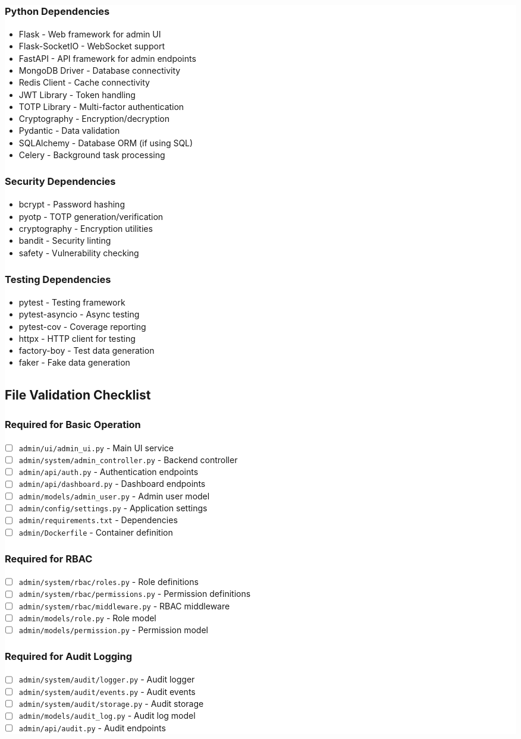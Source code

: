 ### Python Dependencies
- Flask - Web framework for admin UI
- Flask-SocketIO - WebSocket support
- FastAPI - API framework for admin endpoints
- MongoDB Driver - Database connectivity
- Redis Client - Cache connectivity
- JWT Library - Token handling
- TOTP Library - Multi-factor authentication
- Cryptography - Encryption/decryption
- Pydantic - Data validation
- SQLAlchemy - Database ORM (if using SQL)
- Celery - Background task processing

### Security Dependencies
- bcrypt - Password hashing
- pyotp - TOTP generation/verification
- cryptography - Encryption utilities
- bandit - Security linting
- safety - Vulnerability checking

### Testing Dependencies
- pytest - Testing framework
- pytest-asyncio - Async testing
- pytest-cov - Coverage reporting
- httpx - HTTP client for testing
- factory-boy - Test data generation
- faker - Fake data generation

## File Validation Checklist

### Required for Basic Operation
- [ ] `admin/ui/admin_ui.py` - Main UI service
- [ ] `admin/system/admin_controller.py` - Backend controller
- [ ] `admin/api/auth.py` - Authentication endpoints
- [ ] `admin/api/dashboard.py` - Dashboard endpoints
- [ ] `admin/models/admin_user.py` - Admin user model
- [ ] `admin/config/settings.py` - Application settings
- [ ] `admin/requirements.txt` - Dependencies
- [ ] `admin/Dockerfile` - Container definition

### Required for RBAC
- [ ] `admin/system/rbac/roles.py` - Role definitions
- [ ] `admin/system/rbac/permissions.py` - Permission definitions
- [ ] `admin/system/rbac/middleware.py` - RBAC middleware
- [ ] `admin/models/role.py` - Role model
- [ ] `admin/models/permission.py` - Permission model

### Required for Audit Logging
- [ ] `admin/system/audit/logger.py` - Audit logger
- [ ] `admin/system/audit/events.py` - Audit events
- [ ] `admin/system/audit/storage.py` - Audit storage
- [ ] `admin/models/audit_log.py` - Audit log model
- [ ] `admin/api/audit.py` - Audit endpoints
